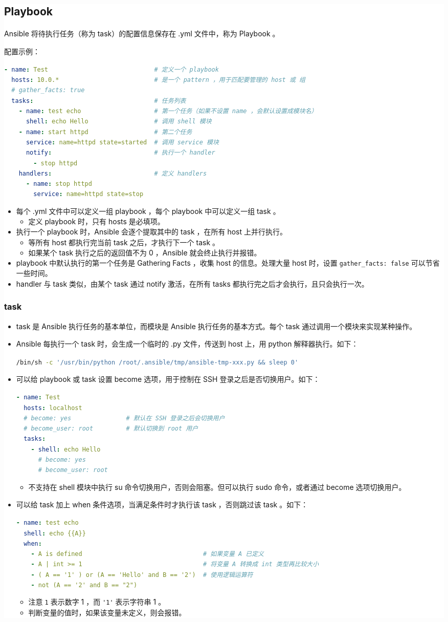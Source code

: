 ## Playbook

Ansible 将待执行任务（称为 task）的配置信息保存在 .yml 文件中，称为 Playbook 。

配置示例：
```yaml
- name: Test                             # 定义一个 playbook
  hosts: 10.0.*                          # 是一个 pattern ，用于匹配要管理的 host 或 组
  # gather_facts: true
  tasks:                                 # 任务列表
    - name: test echo                    # 第一个任务（如果不设置 name ，会默认设置成模块名）
      shell: echo Hello                  # 调用 shell 模块
    - name: start httpd                  # 第二个任务
      service: name=httpd state=started  # 调用 service 模块
      notify:                            # 执行一个 handler
        - stop httpd
    handlers:                            # 定义 handlers
      - name: stop httpd
        service: name=httpd state=stop
```
- 每个 .yml 文件中可以定义一组 playbook ，每个 playbook 中可以定义一组 task 。
  - 定义 playbook 时，只有 hosts 是必填项。
- 执行一个 playbook 时，Ansible 会逐个提取其中的 task ，在所有 host 上并行执行。
  - 等所有 host 都执行完当前 task 之后，才执行下一个 task 。
  - 如果某个 task 执行之后的返回值不为 0 ，Ansible 就会终止执行并报错。
- playbook 中默认执行的第一个任务是 Gathering Facts ，收集 host 的信息。处理大量 host 时，设置 `gather_facts: false` 可以节省一些时间。
- handler 与 task 类似，由某个 task 通过 notify 激活，在所有 tasks 都执行完之后才会执行，且只会执行一次。

### task

- task 是 Ansible 执行任务的基本单位，而模块是 Ansible 执行任务的基本方式。每个 task 通过调用一个模块来实现某种操作。
- Ansible 每执行一个 task 时，会生成一个临时的 .py 文件，传送到 host 上，用 python 解释器执行。如下：
    ```sh
    /bin/sh -c '/usr/bin/python /root/.ansible/tmp/ansible-tmp-xxx.py && sleep 0'
    ```

- 可以给 playbook 或 task 设置 become 选项，用于控制在 SSH 登录之后是否切换用户。如下：
  ```yaml
  - name: Test
    hosts: localhost
    # become: yes               # 默认在 SSH 登录之后会切换用户
    # become_user: root         # 默认切换到 root 用户
    tasks:
      - shell: echo Hello
        # become: yes
        # become_user: root
  ```
  - 不支持在 shell 模块中执行 su 命令切换用户，否则会阻塞。但可以执行 sudo 命令，或者通过 become 选项切换用户。

- 可以给 task 加上 when 条件选项，当满足条件时才执行该 task ，否则跳过该 task 。如下：
  ```yaml
  - name: test echo
    shell: echo {{A}}
    when:
      - A is defined                                 # 如果变量 A 已定义
      - A | int >= 1                                 # 将变量 A 转换成 int 类型再比较大小
      - ( A == '1' ) or (A == 'Hello' and B == '2')  # 使用逻辑运算符
      - not (A == '2' and B == "2")
  ```
  - 注意 `1` 表示数字 1 ，而 `'1'` 表示字符串 1 。 
  - 判断变量的值时，如果该变量未定义，则会报错。
